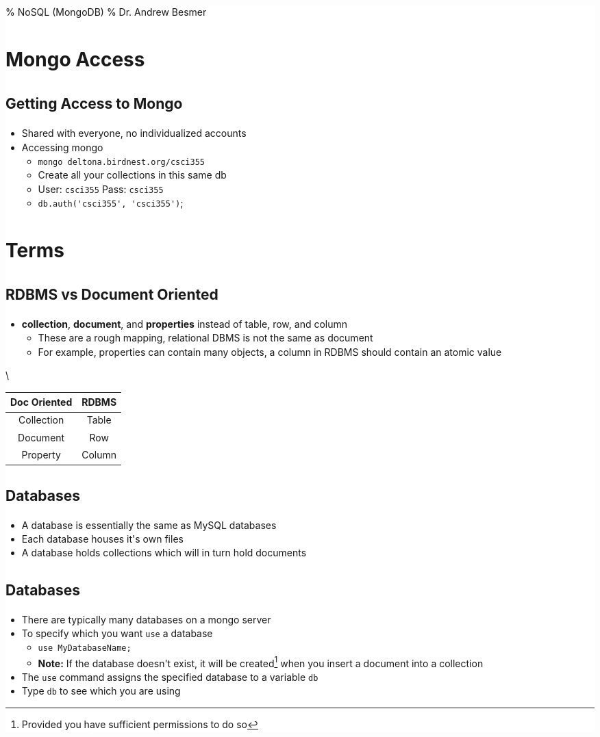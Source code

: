 % NoSQL (MongoDB)
% Dr. Andrew Besmer

# Mongo Access

## Getting Access to Mongo


* Shared with everyone, no individualized accounts
* Accessing mongo
	* `mongo deltona.birdnest.org/csci355`
	* Create all your collections in this same db
	* User: `csci355` Pass: `csci355`
	* `db.auth('csci355', 'csci355')`;

# Terms

## RDBMS vs Document Oriented

* **collection**, **document**, and **properties** instead of table, row, and column
	* These are a rough mapping, relational DBMS is not the same as document
	* For example, properties can contain many objects, a column in RDBMS should contain an atomic value

\ 

| Doc Oriented |  RDBMS  |
| :--------------: | :----: |
|   Collection    | Table  |
|  Document       | Row    |
|  Property     | Column |

## Databases

* A database is essentially the same as MySQL databases
* Each database houses it's own files
* A database holds collections which will in turn hold documents

## Databases

* There are typically many databases on a mongo server 
* To specify which you want `use` a database
	* `use MyDatabaseName;`
	* **Note:** If the database doesn't exist, it will be created[^created] when you insert a document into a collection
* The `use` command assigns the specified database to a variable `db`
* Type `db` to see which you are using


[^created]: Provided you have sufficient permissions to do so 
[^pkidException]: If you don't provide `_id` mongo will and also make it the first
[^pkidException2]: Mongo will reorder the `_id` if you don't put it first